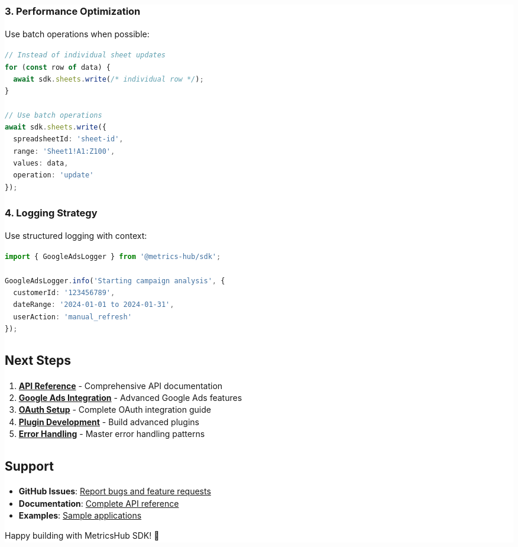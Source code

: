 ### 3. Performance Optimization

Use batch operations when possible:

```typescript
// Instead of individual sheet updates
for (const row of data) {
  await sdk.sheets.write(/* individual row */);
}

// Use batch operations
await sdk.sheets.write({
  spreadsheetId: 'sheet-id',
  range: 'Sheet1!A1:Z100',
  values: data,
  operation: 'update'
});
```

### 4. Logging Strategy

Use structured logging with context:

```typescript
import { GoogleAdsLogger } from '@metrics-hub/sdk';

GoogleAdsLogger.info('Starting campaign analysis', {
  customerId: '123456789',
  dateRange: '2024-01-01 to 2024-01-31',
  userAction: 'manual_refresh'
});
```

## Next Steps

1. **[API Reference](./api-reference.md)** - Comprehensive API documentation
2. **[Google Ads Integration](./google-ads-guide.md)** - Advanced Google Ads features
3. **[OAuth Setup](./oauth-guide.md)** - Complete OAuth integration guide
4. **[Plugin Development](./plugin-guide.md)** - Build advanced plugins
5. **[Error Handling](./error-handling.md)** - Master error handling patterns

## Support

- **GitHub Issues**: [Report bugs and feature requests](https://github.com/metrics-cz/metrics-hub/issues)
- **Documentation**: [Complete API reference](./api-reference.md)
- **Examples**: [Sample applications](../examples/)

Happy building with MetricsHub SDK! 🚀